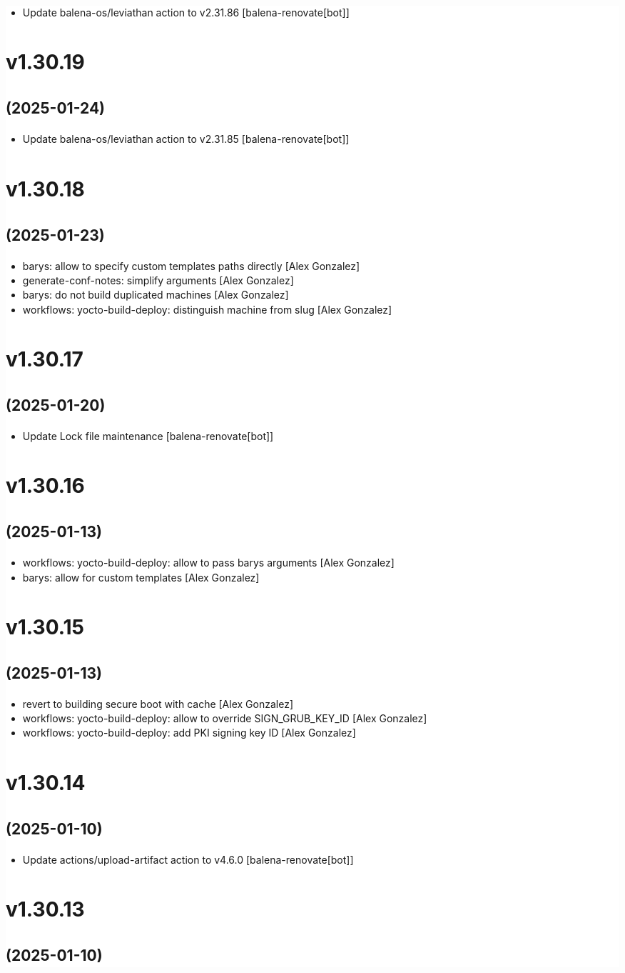 * Update balena-os/leviathan action to v2.31.86 [balena-renovate[bot]]

# v1.30.19
## (2025-01-24)

* Update balena-os/leviathan action to v2.31.85 [balena-renovate[bot]]

# v1.30.18
## (2025-01-23)

* barys: allow to specify custom templates paths directly [Alex Gonzalez]
* generate-conf-notes: simplify arguments [Alex Gonzalez]
* barys: do not build duplicated machines [Alex Gonzalez]
* workflows: yocto-build-deploy: distinguish machine from slug [Alex Gonzalez]

# v1.30.17
## (2025-01-20)

* Update Lock file maintenance [balena-renovate[bot]]

# v1.30.16
## (2025-01-13)

* workflows: yocto-build-deploy: allow to pass barys arguments [Alex Gonzalez]
* barys: allow for custom templates [Alex Gonzalez]

# v1.30.15
## (2025-01-13)

* revert to building secure boot with cache [Alex Gonzalez]
* workflows: yocto-build-deploy: allow to override SIGN_GRUB_KEY_ID [Alex Gonzalez]
* workflows: yocto-build-deploy: add PKI signing key ID [Alex Gonzalez]

# v1.30.14
## (2025-01-10)

* Update actions/upload-artifact action to v4.6.0 [balena-renovate[bot]]

# v1.30.13
## (2025-01-10)
